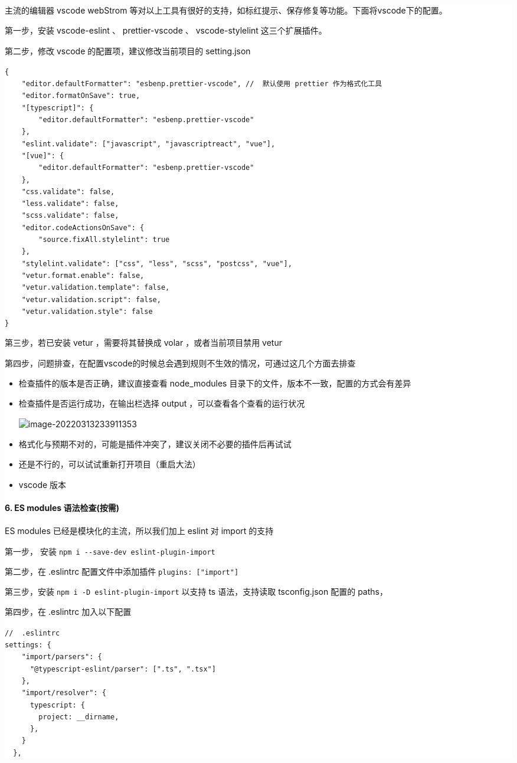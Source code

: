 主流的编辑器 vscode webStrom 等对以上工具有很好的支持，如标红提示、保存修复等功能。下面将vscode下的配置。

第一步，安装 vscode-eslint 、 prettier-vscode 、 vscode-stylelint 这三个扩展插件。

第二步，修改 vscode 的配置项，建议修改当前项目的 setting.json

```
{
    "editor.defaultFormatter": "esbenp.prettier-vscode", //  默认使用 prettier 作为格式化工具
    "editor.formatOnSave": true,
    "[typescript]": {
        "editor.defaultFormatter": "esbenp.prettier-vscode"
    },
    "eslint.validate": ["javascript", "javascriptreact", "vue"],
    "[vue]": {
        "editor.defaultFormatter": "esbenp.prettier-vscode"
    },
    "css.validate": false,
    "less.validate": false,
    "scss.validate": false,
    "editor.codeActionsOnSave": {
        "source.fixAll.stylelint": true
    },
    "stylelint.validate": ["css", "less", "scss", "postcss", "vue"],
    "vetur.format.enable": false,
    "vetur.validation.template": false,
    "vetur.validation.script": false,
    "vetur.validation.style": false
}
```
第三步，若已安装 vetur ，需要将其替换成 volar ，或者当前项目禁用 vetur

第四步，问题排查，在配置vscode的时候总会遇到规则不生效的情况，可通过这几个方面去排查

- 检查插件的版本是否正确，建议直接查看 node_modules 目录下的文件，版本不一致，配置的方式会有差异

- 检查插件是否运行成功，在输出栏选择 output ，可以查看各个查看的运行状况

  ![image-20220313233911353](/Users/xiaoli/work/code/teac/image/lint/image-20220313233911353.png)

- 格式化与预期不对的，可能是插件冲突了，建议关闭不必要的插件后再试试
- 还是不行的，可以试试重新打开项目（重启大法）
- vscode 版本

#### 6. ES modules 语法检查(按需)

ES modules 已经是模块化的主流，所以我们加上 eslint 对 import 的支持

第一步， 安装 `npm i --save-dev eslint-plugin-import`

第二步，在 .eslintrc 配置文件中添加插件 `plugins: ["import"]`

第三步，安装 `npm i -D eslint-plugin-import` 以支持 ts 语法，支持读取 tsconfig.json 配置的 paths，

第四步，在 .eslintrc 加入以下配置

```
//  .eslintrc
settings: {
    "import/parsers": {
      "@typescript-eslint/parser": [".ts", ".tsx"]
    },
    "import/resolver": {
      typescript: {
        project: __dirname,
      },
    }
  },
```
